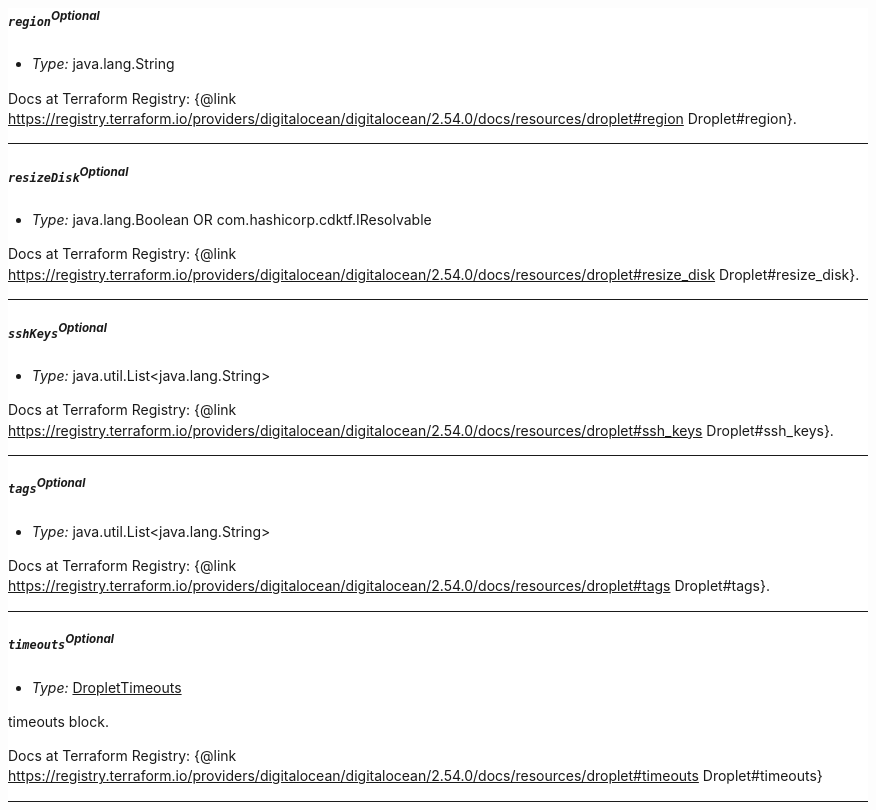 
##### `region`<sup>Optional</sup> <a name="region" id="@cdktf/provider-digitalocean.droplet.Droplet.Initializer.parameter.region"></a>

- *Type:* java.lang.String

Docs at Terraform Registry: {@link https://registry.terraform.io/providers/digitalocean/digitalocean/2.54.0/docs/resources/droplet#region Droplet#region}.

---

##### `resizeDisk`<sup>Optional</sup> <a name="resizeDisk" id="@cdktf/provider-digitalocean.droplet.Droplet.Initializer.parameter.resizeDisk"></a>

- *Type:* java.lang.Boolean OR com.hashicorp.cdktf.IResolvable

Docs at Terraform Registry: {@link https://registry.terraform.io/providers/digitalocean/digitalocean/2.54.0/docs/resources/droplet#resize_disk Droplet#resize_disk}.

---

##### `sshKeys`<sup>Optional</sup> <a name="sshKeys" id="@cdktf/provider-digitalocean.droplet.Droplet.Initializer.parameter.sshKeys"></a>

- *Type:* java.util.List<java.lang.String>

Docs at Terraform Registry: {@link https://registry.terraform.io/providers/digitalocean/digitalocean/2.54.0/docs/resources/droplet#ssh_keys Droplet#ssh_keys}.

---

##### `tags`<sup>Optional</sup> <a name="tags" id="@cdktf/provider-digitalocean.droplet.Droplet.Initializer.parameter.tags"></a>

- *Type:* java.util.List<java.lang.String>

Docs at Terraform Registry: {@link https://registry.terraform.io/providers/digitalocean/digitalocean/2.54.0/docs/resources/droplet#tags Droplet#tags}.

---

##### `timeouts`<sup>Optional</sup> <a name="timeouts" id="@cdktf/provider-digitalocean.droplet.Droplet.Initializer.parameter.timeouts"></a>

- *Type:* <a href="#@cdktf/provider-digitalocean.droplet.DropletTimeouts">DropletTimeouts</a>

timeouts block.

Docs at Terraform Registry: {@link https://registry.terraform.io/providers/digitalocean/digitalocean/2.54.0/docs/resources/droplet#timeouts Droplet#timeouts}

---
